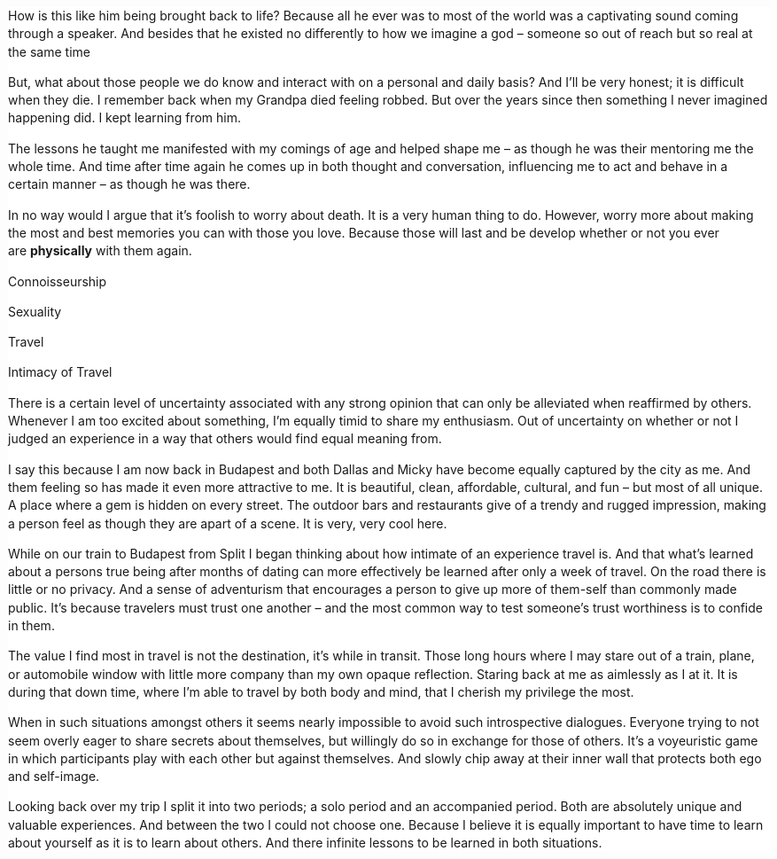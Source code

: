 How is this like him being brought back to life? Because all he ever was to most of the world was a captivating sound coming through a speaker. And besides that he existed no differently to how we imagine a god – someone so out of reach but so real at the same time

But, what about those people we do know and interact with on a personal and daily basis? And I’ll be very honest; it is difficult when they die. I remember back when my Grandpa died feeling robbed. But over the years since then something I never imagined happening did. I kept learning from him.

The lessons he taught me manifested with my comings of age and helped shape me – as though he was their mentoring me the whole time. And time after time again he comes up in both thought and conversation, influencing me to act and behave in a certain manner – as though he was there.

In no way would I argue that it’s foolish to worry about death. It is a very human thing to do. However, worry more about making the most and best memories you can with those you love. Because those will last and be develop whether or not you ever are **physically** with them again.

Connoisseurship

Sexuality

Travel

Intimacy of Travel

There is a certain level of uncertainty associated with any strong opinion that can only be alleviated when reaffirmed by others. Whenever I am too excited about something, I’m equally timid to share my enthusiasm. Out of uncertainty on whether or not I judged an experience in a way that others would find equal meaning from.

I say this because I am now back in Budapest and both Dallas and Micky have become equally captured by the city as me. And them feeling so has made it even more attractive to me. It is beautiful, clean, affordable, cultural, and fun – but most of all unique. A place where a gem is hidden on every street. The outdoor bars and restaurants give of a trendy and rugged impression, making a person feel as though they are apart of a scene. It is very, very cool here.

While on our train to Budapest from Split I began thinking about how intimate of an experience travel is. And that what’s learned about a persons true being after months of dating can more effectively be learned after only a week of travel. On the road there is little or no privacy. And a sense of adventurism that encourages a person to give up more of them-self than commonly made public. It’s because travelers must trust one another – and the most common way to test someone’s trust worthiness is to confide in them.

The value I find most in travel is not the destination, it’s while in transit. Those long hours where I may stare out of a train, plane, or automobile window with little more company than my own opaque reflection. Staring back at me as aimlessly as I at it. It is during that down time, where I’m able to travel by both body and mind, that I cherish my privilege the most.

When in such situations amongst others it seems nearly impossible to avoid such introspective dialogues. Everyone trying to not seem overly eager to share secrets about themselves, but willingly do so in exchange for those of others. It’s a voyeuristic game in which participants play with each other but against themselves. And slowly chip away at their inner wall that protects both ego and self-image.

Looking back over my trip I split it into two periods; a solo period and an accompanied period. Both are absolutely unique and valuable experiences. And between the two I could not choose one. Because I believe it is equally important to have time to learn about yourself as it is to learn about others. And there infinite lessons to be learned in both situations.
